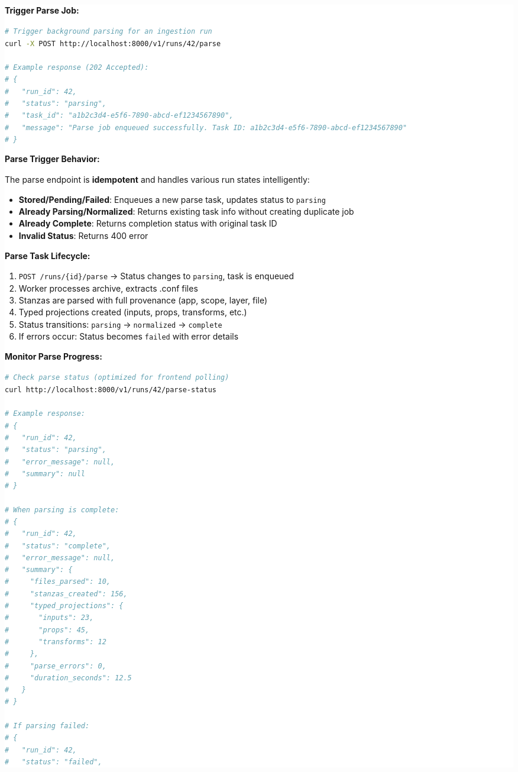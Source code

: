 **Trigger Parse Job:**
```bash
# Trigger background parsing for an ingestion run
curl -X POST http://localhost:8000/v1/runs/42/parse

# Example response (202 Accepted):
# {
#   "run_id": 42,
#   "status": "parsing",
#   "task_id": "a1b2c3d4-e5f6-7890-abcd-ef1234567890",
#   "message": "Parse job enqueued successfully. Task ID: a1b2c3d4-e5f6-7890-abcd-ef1234567890"
# }
```

**Parse Trigger Behavior:**

The parse endpoint is **idempotent** and handles various run states intelligently:

- **Stored/Pending/Failed**: Enqueues a new parse task, updates status to `parsing`
- **Already Parsing/Normalized**: Returns existing task info without creating duplicate job
- **Already Complete**: Returns completion status with original task ID
- **Invalid Status**: Returns 400 error

**Parse Task Lifecycle:**

1. `POST /runs/{id}/parse` → Status changes to `parsing`, task is enqueued
2. Worker processes archive, extracts .conf files
3. Stanzas are parsed with full provenance (app, scope, layer, file)
4. Typed projections created (inputs, props, transforms, etc.)
5. Status transitions: `parsing` → `normalized` → `complete`
6. If errors occur: Status becomes `failed` with error details

**Monitor Parse Progress:**
```bash
# Check parse status (optimized for frontend polling)
curl http://localhost:8000/v1/runs/42/parse-status

# Example response:
# {
#   "run_id": 42,
#   "status": "parsing",
#   "error_message": null,
#   "summary": null
# }

# When parsing is complete:
# {
#   "run_id": 42,
#   "status": "complete",
#   "error_message": null,
#   "summary": {
#     "files_parsed": 10,
#     "stanzas_created": 156,
#     "typed_projections": {
#       "inputs": 23,
#       "props": 45,
#       "transforms": 12
#     },
#     "parse_errors": 0,
#     "duration_seconds": 12.5
#   }
# }

# If parsing failed:
# {
#   "run_id": 42,
#   "status": "failed",
```